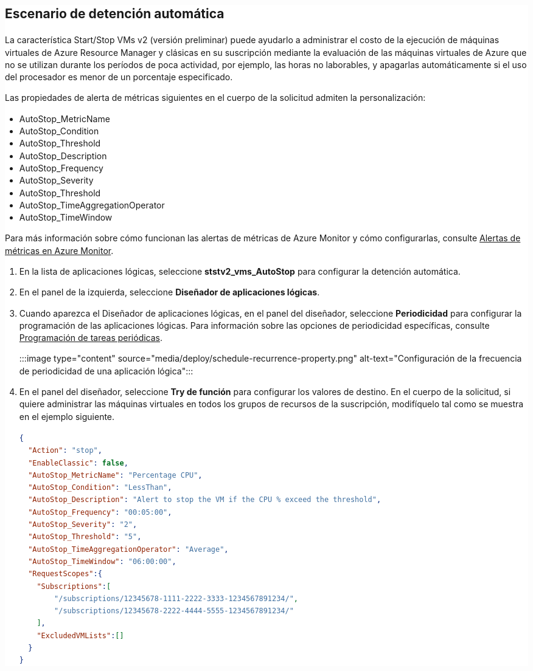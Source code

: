 ## <a name="auto-stop-scenario"></a>Escenario de detención automática

La característica Start/Stop VMs v2 (versión preliminar) puede ayudarlo a administrar el costo de la ejecución de máquinas virtuales de Azure Resource Manager y clásicas en su suscripción mediante la evaluación de las máquinas virtuales de Azure que no se utilizan durante los períodos de poca actividad, por ejemplo, las horas no laborables, y apagarlas automáticamente si el uso del procesador es menor de un porcentaje especificado.

Las propiedades de alerta de métricas siguientes en el cuerpo de la solicitud admiten la personalización:

- AutoStop_MetricName
- AutoStop_Condition
- AutoStop_Threshold
- AutoStop_Description
- AutoStop_Frequency
- AutoStop_Severity
- AutoStop_Threshold
- AutoStop_TimeAggregationOperator
- AutoStop_TimeWindow

Para más información sobre cómo funcionan las alertas de métricas de Azure Monitor y cómo configurarlas, consulte [Alertas de métricas en Azure Monitor](../../azure-monitor/alerts/alerts-metric-overview.md).

1. En la lista de aplicaciones lógicas, seleccione **ststv2_vms_AutoStop** para configurar la detención automática.

1. En el panel de la izquierda, seleccione **Diseñador de aplicaciones lógicas**.

1. Cuando aparezca el Diseñador de aplicaciones lógicas, en el panel del diseñador, seleccione **Periodicidad** para configurar la programación de las aplicaciones lógicas. Para información sobre las opciones de periodicidad específicas, consulte [Programación de tareas periódicas](../../connectors/connectors-native-recurrence.md#add-the-recurrence-trigger).

    :::image type="content" source="media/deploy/schedule-recurrence-property.png" alt-text="Configuración de la frecuencia de periodicidad de una aplicación lógica":::

1. En el panel del diseñador, seleccione **Try de función** para configurar los valores de destino. En el cuerpo de la solicitud, si quiere administrar las máquinas virtuales en todos los grupos de recursos de la suscripción, modifíquelo tal como se muestra en el ejemplo siguiente.

    ```json
    {
      "Action": "stop",
      "EnableClassic": false,    
      "AutoStop_MetricName": "Percentage CPU",
      "AutoStop_Condition": "LessThan",
      "AutoStop_Description": "Alert to stop the VM if the CPU % exceed the threshold",
      "AutoStop_Frequency": "00:05:00",
      "AutoStop_Severity": "2",
      "AutoStop_Threshold": "5",
      "AutoStop_TimeAggregationOperator": "Average",
      "AutoStop_TimeWindow": "06:00:00",
      "RequestScopes":{        
        "Subscriptions":[
            "/subscriptions/12345678-1111-2222-3333-1234567891234/",
            "/subscriptions/12345678-2222-4444-5555-1234567891234/"
        ],
        "ExcludedVMLists":[]
      }        
    }
    ```
